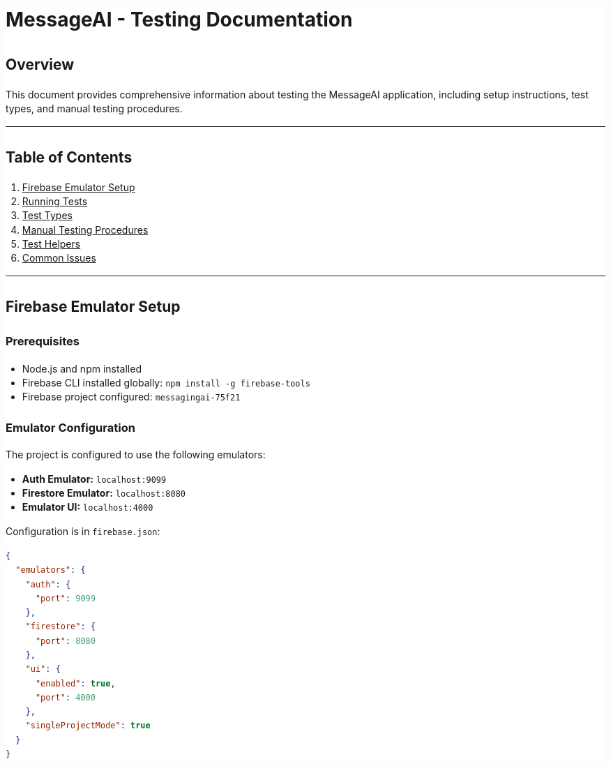 # MessageAI - Testing Documentation

## Overview

This document provides comprehensive information about testing the MessageAI application, including setup instructions, test types, and manual testing procedures.

---

## Table of Contents

1. [Firebase Emulator Setup](#firebase-emulator-setup)
2. [Running Tests](#running-tests)
3. [Test Types](#test-types)
4. [Manual Testing Procedures](#manual-testing-procedures)
5. [Test Helpers](#test-helpers)
6. [Common Issues](#common-issues)

---

## Firebase Emulator Setup

### Prerequisites

- Node.js and npm installed
- Firebase CLI installed globally: `npm install -g firebase-tools`
- Firebase project configured: `messagingai-75f21`

### Emulator Configuration

The project is configured to use the following emulators:

- **Auth Emulator:** `localhost:9099`
- **Firestore Emulator:** `localhost:8080`
- **Emulator UI:** `localhost:4000`

Configuration is in `firebase.json`:

```json
{
  "emulators": {
    "auth": {
      "port": 9099
    },
    "firestore": {
      "port": 8080
    },
    "ui": {
      "enabled": true,
      "port": 4000
    },
    "singleProjectMode": true
  }
}
```
